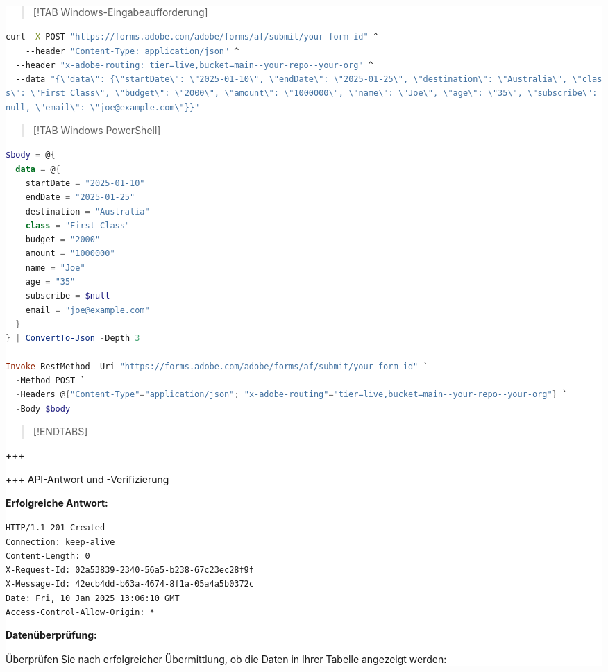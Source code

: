 >[!TAB Windows-Eingabeaufforderung]

```cmd
curl -X POST "https://forms.adobe.com/adobe/forms/af/submit/your-form-id" ^
    --header "Content-Type: application/json" ^
  --header "x-adobe-routing: tier=live,bucket=main--your-repo--your-org" ^
  --data "{\"data\": {\"startDate\": \"2025-01-10\", \"endDate\": \"2025-01-25\", \"destination\": \"Australia\", \"class\": \"First Class\", \"budget\": \"2000\", \"amount\": \"1000000\", \"name\": \"Joe\", \"age\": \"35\", \"subscribe\": null, \"email\": \"joe@example.com\"}}"
```

>[!TAB Windows PowerShell]

```powershell
$body = @{
  data = @{
    startDate = "2025-01-10"
    endDate = "2025-01-25"
    destination = "Australia"
    class = "First Class"
    budget = "2000"
    amount = "1000000"
    name = "Joe"
    age = "35"
    subscribe = $null
    email = "joe@example.com"
  }
} | ConvertTo-Json -Depth 3

Invoke-RestMethod -Uri "https://forms.adobe.com/adobe/forms/af/submit/your-form-id" `
  -Method POST `
  -Headers @{"Content-Type"="application/json"; "x-adobe-routing"="tier=live,bucket=main--your-repo--your-org"} `
  -Body $body
```

>[!ENDTABS]

+++

+++ API-Antwort und -Verifizierung

**Erfolgreiche Antwort:**

```http
HTTP/1.1 201 Created
Connection: keep-alive
Content-Length: 0
X-Request-Id: 02a53839-2340-56a5-b238-67c23ec28f9f
X-Message-Id: 42ecb4dd-b63a-4674-8f1a-05a4a5b0372c
Date: Fri, 10 Jan 2025 13:06:10 GMT
Access-Control-Allow-Origin: *
```

**Datenüberprüfung:**

Überprüfen Sie nach erfolgreicher Übermittlung, ob die Daten in Ihrer Tabelle angezeigt werden:
